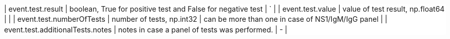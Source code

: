 | event.test.result                | boolean, True for positive test and False for negative test | \`                                                                     |
| event.test.value                 | value of test result, np.float64                            |                                                                        |
| event.test.numberOfTests         | number of tests, np.int32                                   | can be more than one in case of NS1/IgM/IgG panel                      |
| event.test.additionalTests.notes | notes in case a panel of tests was performed.               | \-                                                                     |

